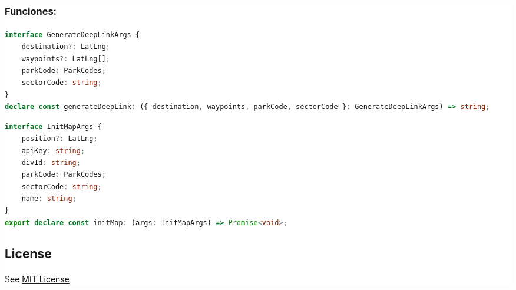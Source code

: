 ### Funciones:

``` typescript
interface GenerateDeepLinkArgs {
    destination?: LatLng;
    waypoints?: LatLng[];
    parkCode: ParkCodes;
    sectorCode: string;
}
declare const generateDeepLink: ({ destination, waypoints, parkCode, sectorCode }: GenerateDeepLinkArgs) => string;
```


``` typescript
interface InitMapArgs {
    position?: LatLng;
    apiKey: string;
    divId: string;
    parkCode: ParkCodes;
    sectorCode: string;
    name: string;
}
export declare const initMap: (args: InitMapArgs) => Promise<void>;
```

## License
See [MIT License](./LICENSE)